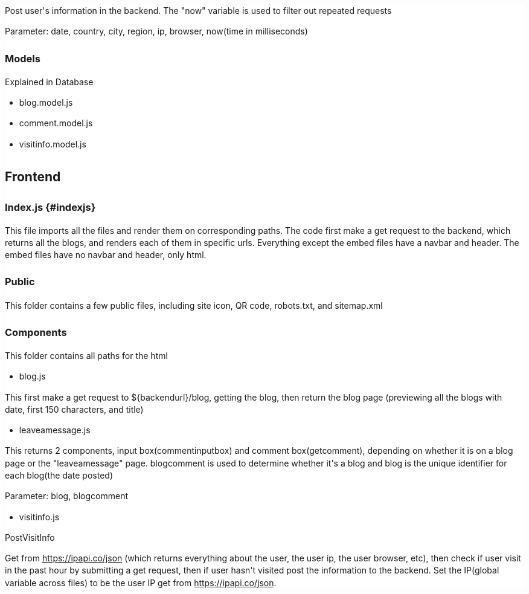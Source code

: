 Post user\'s information in the backend. The \"now\" variable is used to
filter out repeated requests

Parameter: date, country, city, region, ip, browser, now(time in
milliseconds)

### Models

Explained in Database

-   blog.model.js

-   comment.model.js

-   visitinfo.model.js

## Frontend

### Index.js {#indexjs}

This file imports all the files and render them on corresponding paths.
The code first make a get request to the backend, which returns all the
blogs, and renders each of them in specific urls. Everything except the
embed files have a navbar and header. The embed files have no navbar and
header, only html.

### Public

This folder contains a few public files, including site icon, QR code,
robots.txt, and sitemap.xml

### Components

This folder contains all paths for the html

-   blog.js

This first make a get request to \${backendurl}/blog, getting the blog,
then return the blog page (previewing all the blogs with date, first 150
characters, and title)

-   leaveamessage.js

This returns 2 components, input box(commentinputbox) and comment
box(getcomment), depending on whether it is on a blog page or the
\"leaveamessage\" page. blogcomment is used to determine whether it\'s a
blog and blog is the unique identifier for each blog(the date posted)

Parameter: blog, blogcomment

-   visitinfo.js

PostVisitInfo

Get from <https://ipapi.co/json> (which returns everything about the
user, the user ip, the user browser, etc), then check if user visit in
the past hour by submitting a get request, then if user hasn\'t visited
post the information to the backend. Set the IP(global variable across
files) to be the user IP get from <https://ipapi.co/json>.
